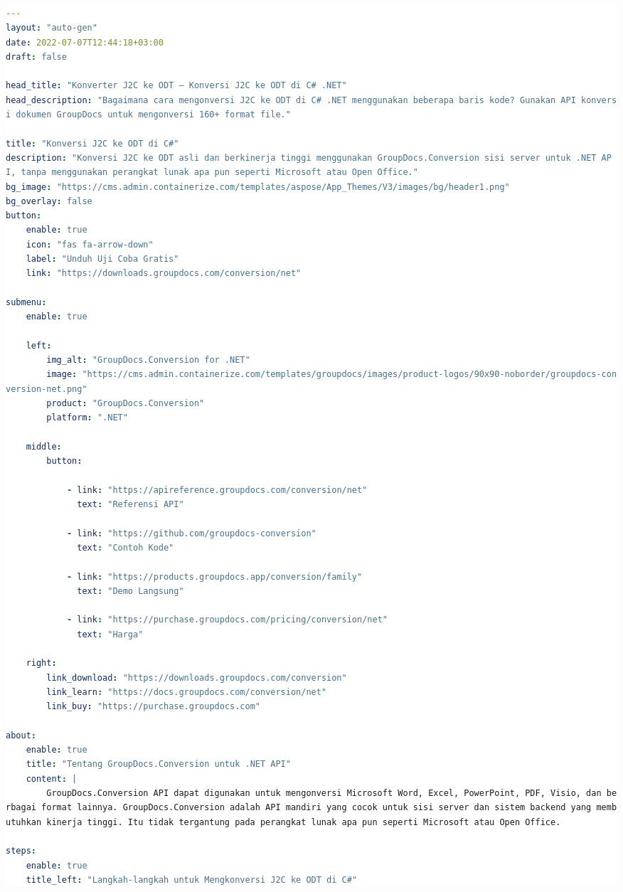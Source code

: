 ```yaml
---
layout: "auto-gen"
date: 2022-07-07T12:44:18+03:00
draft: false

head_title: "Konverter J2C ke ODT – Konversi J2C ke ODT di C# .NET"
head_description: "Bagaimana cara mengonversi J2C ke ODT di C# .NET menggunakan beberapa baris kode? Gunakan API konversi dokumen GroupDocs untuk mengonversi 160+ format file."

title: "Konversi J2C ke ODT di C#"
description: "Konversi J2C ke ODT asli dan berkinerja tinggi menggunakan GroupDocs.Conversion sisi server untuk .NET API, tanpa menggunakan perangkat lunak apa pun seperti Microsoft atau Open Office."
bg_image: "https://cms.admin.containerize.com/templates/aspose/App_Themes/V3/images/bg/header1.png"
bg_overlay: false
button:
    enable: true
    icon: "fas fa-arrow-down"
    label: "Unduh Uji Coba Gratis"
    link: "https://downloads.groupdocs.com/conversion/net"

submenu:
    enable: true

    left:
        img_alt: "GroupDocs.Conversion for .NET"
        image: "https://cms.admin.containerize.com/templates/groupdocs/images/product-logos/90x90-noborder/groupdocs-conversion-net.png"
        product: "GroupDocs.Conversion"
        platform: ".NET"

    middle:
        button:

            - link: "https://apireference.groupdocs.com/conversion/net"
              text: "Referensi API"

            - link: "https://github.com/groupdocs-conversion"
              text: "Contoh Kode"

            - link: "https://products.groupdocs.app/conversion/family"
              text: "Demo Langsung"

            - link: "https://purchase.groupdocs.com/pricing/conversion/net"
              text: "Harga"

    right:
        link_download: "https://downloads.groupdocs.com/conversion"
        link_learn: "https://docs.groupdocs.com/conversion/net"
        link_buy: "https://purchase.groupdocs.com"

about:
    enable: true
    title: "Tentang GroupDocs.Conversion untuk .NET API"
    content: |
        GroupDocs.Conversion API dapat digunakan untuk mengonversi Microsoft Word, Excel, PowerPoint, PDF, Visio, dan berbagai format lainnya. GroupDocs.Conversion adalah API mandiri yang cocok untuk sisi server dan sistem backend yang membutuhkan kinerja tinggi. Itu tidak tergantung pada perangkat lunak apa pun seperti Microsoft atau Open Office.

steps:
    enable: true
    title_left: "Langkah-langkah untuk Mengkonversi J2C ke ODT di C#"
```
